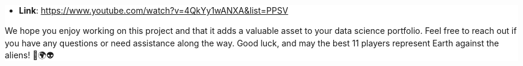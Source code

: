 - **Link**: https://www.youtube.com/watch?v=4QkYy1wANXA&list=PPSV

We hope you enjoy working on this project and that it adds a valuable asset to your data science portfolio. Feel free to reach out if you have any questions or need assistance along the way. Good luck, and may the best 11 players represent Earth against the aliens! 🏏🌍👽


